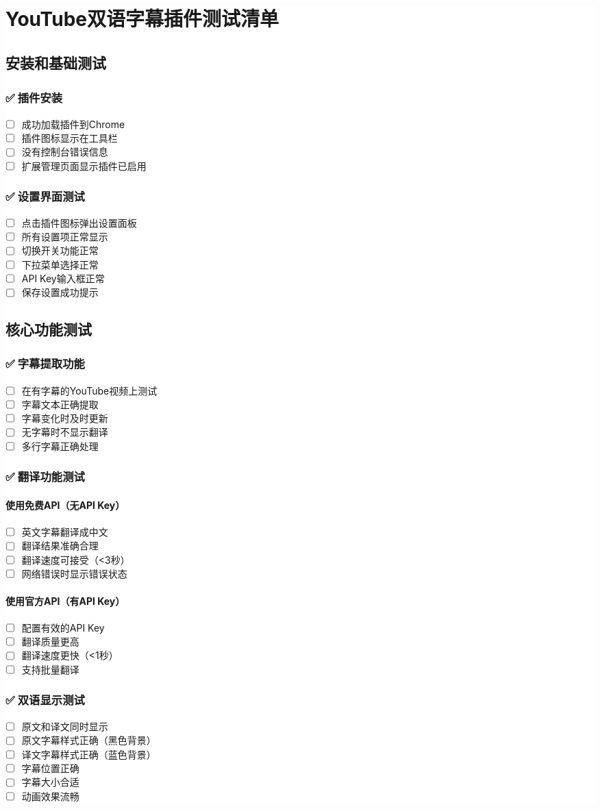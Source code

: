 # YouTube双语字幕插件测试清单

## 安装和基础测试

### ✅ 插件安装
- [ ] 成功加载插件到Chrome
- [ ] 插件图标显示在工具栏
- [ ] 没有控制台错误信息
- [ ] 扩展管理页面显示插件已启用

### ✅ 设置界面测试
- [ ] 点击插件图标弹出设置面板
- [ ] 所有设置项正常显示
- [ ] 切换开关功能正常
- [ ] 下拉菜单选择正常
- [ ] API Key输入框正常
- [ ] 保存设置成功提示

## 核心功能测试

### ✅ 字幕提取功能
- [ ] 在有字幕的YouTube视频上测试
- [ ] 字幕文本正确提取
- [ ] 字幕变化时及时更新
- [ ] 无字幕时不显示翻译
- [ ] 多行字幕正确处理

### ✅ 翻译功能测试

#### 使用免费API（无API Key）
- [ ] 英文字幕翻译成中文
- [ ] 翻译结果准确合理
- [ ] 翻译速度可接受（<3秒）
- [ ] 网络错误时显示错误状态

#### 使用官方API（有API Key）
- [ ] 配置有效的API Key
- [ ] 翻译质量更高
- [ ] 翻译速度更快（<1秒）
- [ ] 支持批量翻译

### ✅ 双语显示测试
- [ ] 原文和译文同时显示
- [ ] 原文字幕样式正确（黑色背景）
- [ ] 译文字幕样式正确（蓝色背景）
- [ ] 字幕位置正确
- [ ] 字幕大小合适
- [ ] 动画效果流畅
